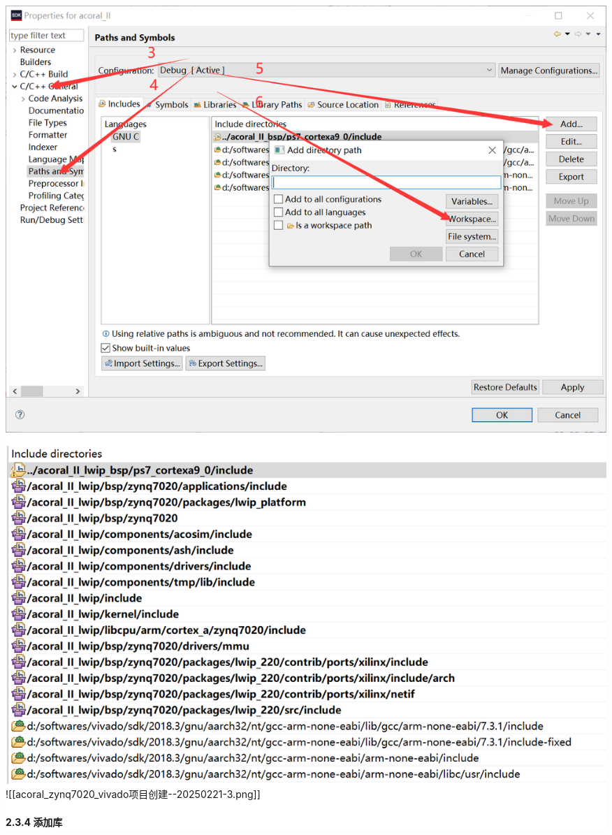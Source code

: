 ![image-20240304001414959](acoral_zynq7020_vivado项目创建.assets/image-20240304001414959.png)

![image-20241230144717437](acoral_zynq7020_vivado项目创建.assets/image-20241230144717437.png)
![[acoral_zynq7020_vivado项目创建--20250221-3.png]]
#### 2.3.4 添加库
